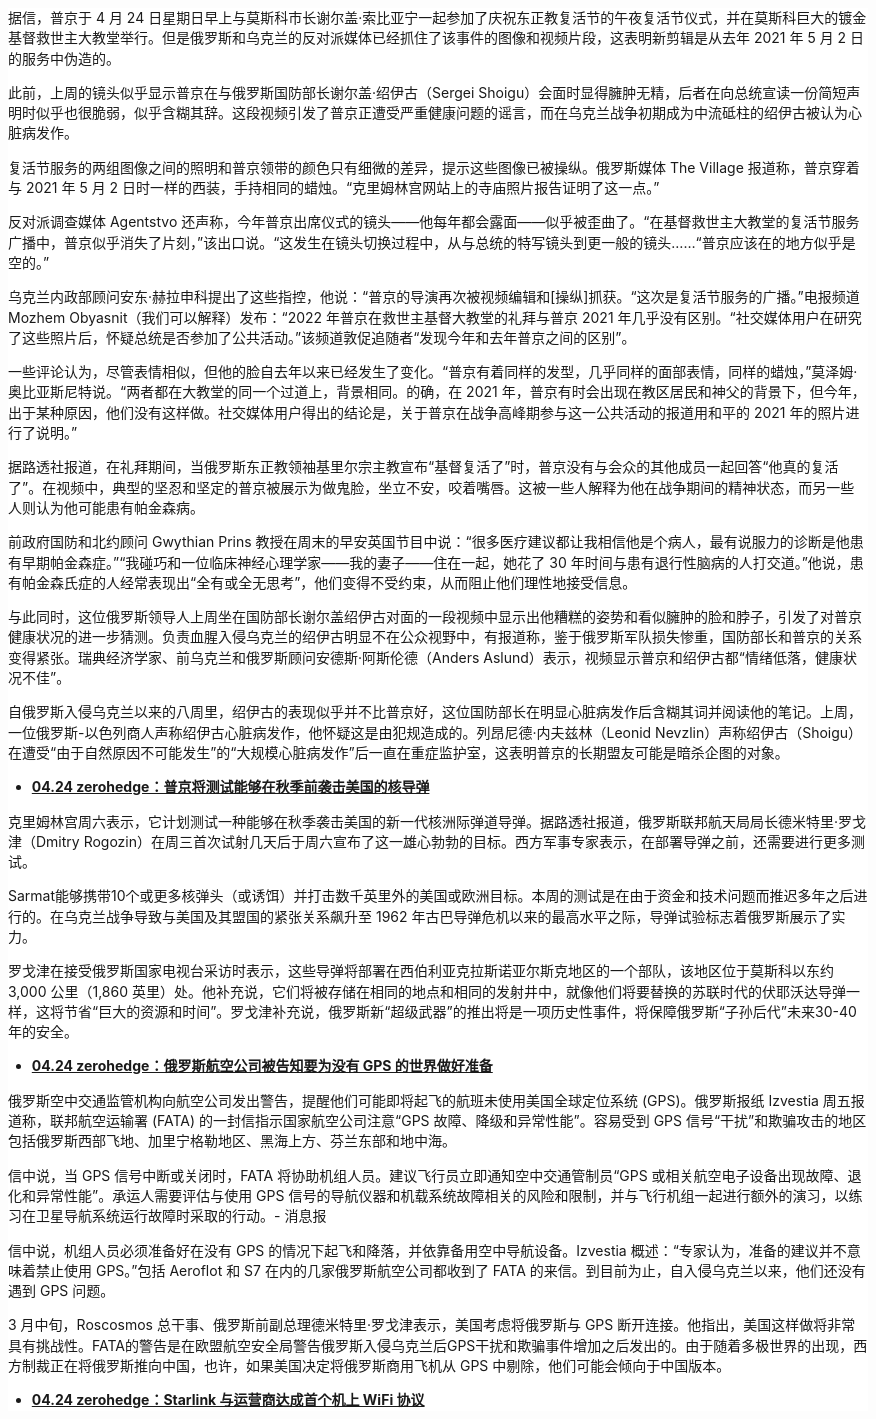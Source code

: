 据信，普京于 4 月 24 日星期日早上与莫斯科市长谢尔盖·索比亚宁一起参加了庆祝东正教复活节的午夜复活节仪式，并在莫斯科巨大的镀金基督救世主大教堂举行。但是俄罗斯和乌克兰的反对派媒体已经抓住了该事件的图像和视频片段，这表明新剪辑是从去年 2021 年 5 月 2 日的服务中伪造的。
 
此前，上周的镜头似乎显示普京在与俄罗斯国防部长谢尔盖·绍伊古（Sergei Shoigu）会面时显得臃肿无精，后者在向总统宣读一份简短声明时似乎也很脆弱，似乎含糊其辞。这段视频引发了普京正遭受严重健康问题的谣言，而在乌克兰战争初期成为中流砥柱的绍伊古被认为心脏病发作。
 
复活节服务的两组图像之间的照明和普京领带的颜色只有细微的差异，提示这些图像已被操纵。俄罗斯媒体 The Village 报道称，普京穿着与 2021 年 5 月 2 日时一样的西装，手持相同的蜡烛。“克里姆林宫网站上的寺庙照片报告证明了这一点。”
 
反对派调查媒体 Agentstvo 还声称，今年普京出席仪式的镜头——他每年都会露面——似乎被歪曲了。“在基督救世主大教堂的复活节服务广播中，普京似乎消失了片刻，”该出口说。“这发生在镜头切换过程中，从与总统的特写镜头到更一般的镜头……“普京应该在的地方似乎是空的。”
 
乌克兰内政部顾问安东·赫拉申科提出了这些指控，他说：“普京的导演再次被视频编辑和[操纵]抓获。“这次是复活节服务的广播。”电报频道 Mozhem Obyasnit（我们可以解释）发布：“2022 年普京在救世主基督大教堂的礼拜与普京 2021 年几乎没有区别。“社交媒体用户在研究了这些照片后，怀疑总统是否参加了公共活动。”该频道敦促追随者“发现今年和去年普京之间的区别”。
 
一些评论认为，尽管表情相似，但他的脸自去年以来已经发生了变化。“普京有着同样的发型，几乎同样的面部表情，同样的蜡烛，”莫泽姆·奥比亚斯尼特说。“两者都在大教堂的同一个过道上，背景相同。的确，在 2021 年，普京有时会出现在教区居民和神父的背景下，但今年，出于某种原因，他们没有这样做。社交媒体用户得出的结论是，关于普京在战争高峰期参与这一公共活动的报道用和平的 2021 年的照片进行了说明。”
 
据路透社报道，在礼拜期间，当俄罗斯东正教领袖基里尔宗主教宣布“基督复活了”时，普京没有与会众的其他成员一起回答“他真的复活了”。在视频中，典型的坚忍和坚定的普京被展示为做鬼脸，坐立不安，咬着嘴唇。这被一些人解释为他在战争期间的精神状态，而另一些人则认为他可能患有帕金森病。
 
前政府国防和北约顾问 Gwythian Prins 教授在周末的早安英国节目中说：“很多医疗建议都让我相信他是个病人，最有说服力的诊断是他患有早期帕金森症。”“我碰巧和一位临床神经心理学家——我的妻子——住在一起，她花了 30 年时间与患有退行性脑病的人打交道。”他说，患有帕金森氏症的人经常表现出“全有或全无思考”，他们变得不受约束，从而阻止他们理性地接受信息。
 
与此同时，这位俄罗斯领导人上周坐在国防部长谢尔盖绍伊古对面的一段视频中显示出他糟糕的姿势和看似臃肿的脸和脖子，引发了对普京健康状况的进一步猜测。负责血腥入侵乌克兰的绍伊古明显不在公众视野中，有报道称，鉴于俄罗斯军队损失惨重，国防部长和普京的关系变得紧张。瑞典经济学家、前乌克兰和俄罗斯顾问安德斯·阿斯伦德（Anders Aslund）表示，视频显示普京和绍伊古都“情绪低落，健康状况不佳”。
 
自俄罗斯入侵乌克兰以来的八周里，绍伊古的表现似乎并不比普京好，这位国防部长在明显心脏病发作后含糊其词并阅读他的笔记。上周，一位俄罗斯-以色列商人声称绍伊古心脏病发作，他怀疑这是由犯规造成的。列昂尼德·内夫兹林（Leonid Nevzlin）声称绍伊古（Shoigu）在遭受“由于自然原因不可能发生”的“大规模心脏病发作”后一直在重症监护室，这表明普京的长期盟友可能是暗杀企图的对象。

- **[04.24 zerohedge：普京将测试能够在秋季前袭击美国的核导弹](https://www.zerohedge.com/geopolitical/putin-test-nuclear-missile-capable-striking-us-autumn)**

克里姆林宫周六表示，它计划测试一种能够在秋季袭击美国的新一代核洲际弹道导弹。据路透社报道，俄罗斯联邦航天局局长德米特里·罗戈津（Dmitry Rogozin）在周三首次试射几天后于周六宣布了这一雄心勃勃的目标。西方军事专家表示，在部署导弹之前，还需要进行更多测试。
 
Sarmat能够携带10个或更多核弹头（或诱饵）并打击数千英里外的美国或欧洲目标。本周的测试是在由于资金和技术问题而推迟多年之后进行的。在乌克兰战争导致与美国及其盟国的紧张关系飙升至 1962 年古巴导弹危机以来的最高水平之际，导弹试验标志着俄罗斯展示了实力。
 
罗戈津在接受俄罗斯国家电视台采访时表示，这些导弹将部署在西伯利亚克拉斯诺亚尔斯克地区的一个部队，该地区位于莫斯科以东约 3,000 公里（1,860 英里）处。他补充说，它们将被存储在相同的地点和相同的发射井中，就像他们将要替换的苏联时代的伏耶沃达导弹一样，这将节省“巨大的资源和时间”。罗戈津补充说，俄罗斯新“超级武器”的推出将是一项历史性事件，将保障俄罗斯“子孙后代”未来30-40年的安全。

- **[04.24 zerohedge：俄罗斯航空公司被告知要为没有 GPS 的世界做好准备](https://www.zerohedge.com/geopolitical/russian-airlines-told-prepare-world-without-gps)**

俄罗斯空中交通监管机构向航空公司发出警告，提醒他们可能即将起飞的航班未使用美国全球定位系统 (GPS)。俄罗斯报纸 Izvestia 周五报道称，联邦航空运输署 (FATA) 的一封信指示国家航空公司注意“GPS 故障、降级和异常性能”。容易受到 GPS 信号“干扰”和欺骗攻击的地区包括俄罗斯西部飞地、加里宁格勒地区、黑海上方、芬兰东部和地中海。
 
信中说，当 GPS 信号中断或关闭时，FATA 将协助机组人员。建议飞行员立即通知空中交通管制员“GPS 或相关航空电子设备出现故障、退化和异常性能”。承运人需要评估与使用 GPS 信号的导航仪器和机载系统故障相关的风险和限制，并与飞行机组一起进行额外的演习，以练习在卫星导航系统运行故障时采取的行动。- 消息报
 
信中说，机组人员必须准备好在没有 GPS 的情况下起飞和降落，并依靠备用空中导航设备。Izvestia 概述：“专家认为，准备的建议并不意味着禁止使用 GPS。”包括 Aeroflot 和 S7 在内的几家俄罗斯航空公司都收到了 FATA 的来信。到目前为止，自入侵乌克兰以来，他们还没有遇到 GPS 问题。
 
3 月中旬，Roscosmos 总干事、俄罗斯前副总理德米特里·罗戈津表示，美国考虑将俄罗斯与 GPS 断开连接。他指出，美国这样做将非常具有挑战性。FATA的警告是在欧盟航空安全局警告俄罗斯入侵乌克兰后GPS干扰和欺骗事件增加之后发出的。由于随着多极世界的出现，西方制裁正在将俄罗斯推向中国，也许，如果美国决定将俄罗斯商用飞机从 GPS 中剔除，他们可能会倾向于中国版本。

- **[04.24 zerohedge：Starlink 与运营商达成首个机上 WiFi 协议](https://www.zerohedge.com/technology/will-be-home-faster-starlink-inks-first-flight-wifi-deal-carrier)**
